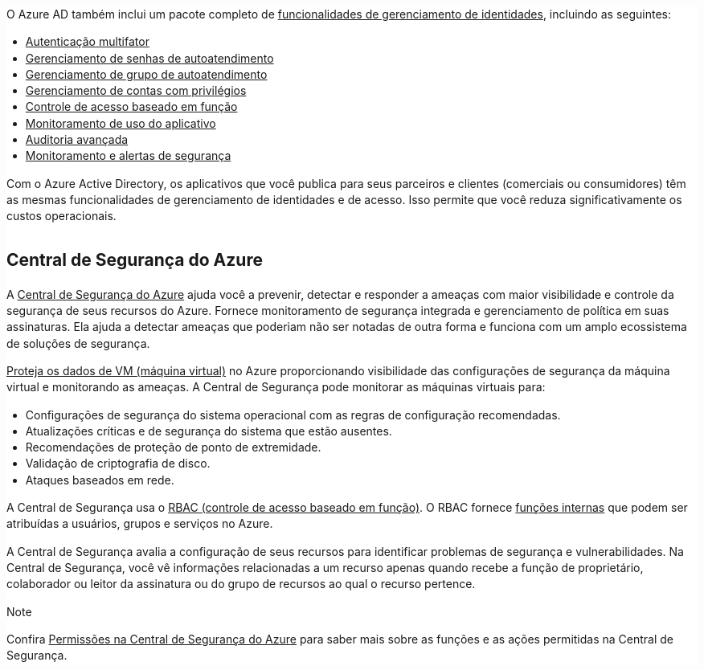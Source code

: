 O Azure AD também inclui um pacote completo de [funcionalidades de gerenciamento de identidades](/azure/security/security-identity-management-overview#security-monitoring-alerts-and-machine-learning-based-reports), incluindo as seguintes:

- [Autenticação multifator](/azure/multi-factor-authentication/multi-factor-authentication)
- [Gerenciamento de senhas de autoatendimento](https://azure.microsoft.com/resources/videos/self-service-password-reset-azure-ad/)
- [Gerenciamento de grupo de autoatendimento](/azure/active-directory/active-directory-passwords-update-your-own-password)
- [Gerenciamento de contas com privilégios](/azure/active-directory/active-directory-privileged-identity-management-configure)
- [Controle de acesso baseado em função](/azure/role-based-access-control/overview)
- [Monitoramento de uso do aplicativo](/azure/active-directory/connect-health/active-directory-aadconnect-health)
- [Auditoria avançada](/azure/active-directory/active-directory-reporting-activity-audit-logs)
- [Monitoramento e alertas de segurança](/azure/operations-management-suite/oms-security-responding-alerts)

Com o Azure Active Directory, os aplicativos que você publica para seus parceiros e clientes (comerciais ou consumidores) têm as mesmas funcionalidades de gerenciamento de identidades e de acesso. Isso permite que você reduza significativamente os custos operacionais.

## <a name="azure-security-center"></a>Central de Segurança do Azure

A [Central de Segurança do Azure](/azure/security-center/security-center-intro) ajuda você a prevenir, detectar e responder a ameaças com maior visibilidade e controle da segurança de seus recursos do Azure. Fornece monitoramento de segurança integrada e gerenciamento de política em suas assinaturas. Ela ajuda a detectar ameaças que poderiam não ser notadas de outra forma e funciona com um amplo ecossistema de soluções de segurança.

[Proteja os dados de VM (máquina virtual)](/azure/security-center/security-center-linux-virtual-machine) no Azure proporcionando visibilidade das configurações de segurança da máquina virtual e monitorando as ameaças. A Central de Segurança pode monitorar as máquinas virtuais para:

- Configurações de segurança do sistema operacional com as regras de configuração recomendadas.
- Atualizações críticas e de segurança do sistema que estão ausentes.
- Recomendações de proteção de ponto de extremidade.
- Validação de criptografia de disco.
- Ataques baseados em rede.

A Central de Segurança usa o [RBAC (controle de acesso baseado em função)](/azure/role-based-access-control/role-assignments-portal). O RBAC fornece [funções internas](../../role-based-access-control/built-in-roles.md) que podem ser atribuídas a usuários, grupos e serviços no Azure.

A Central de Segurança avalia a configuração de seus recursos para identificar problemas de segurança e vulnerabilidades. Na Central de Segurança, você vê informações relacionadas a um recurso apenas quando recebe a função de proprietário, colaborador ou leitor da assinatura ou do grupo de recursos ao qual o recurso pertence.

>[!Note]
>Confira [Permissões na Central de Segurança do Azure](/azure/security-center/security-center-permissions) para saber mais sobre as funções e as ações permitidas na Central de Segurança.
